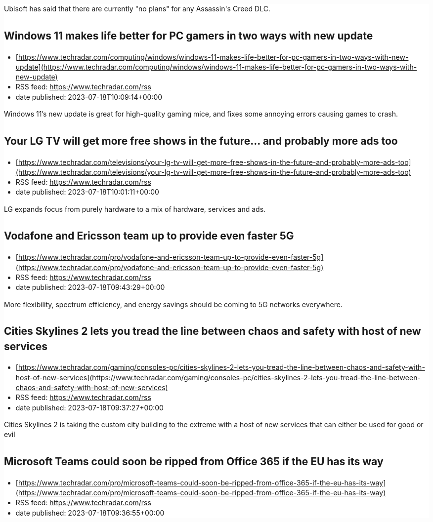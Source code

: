 Ubisoft has said that there are currently "no plans" for any Assassin's Creed DLC.

## Windows 11 makes life better for PC gamers in two ways with new update
 - [https://www.techradar.com/computing/windows/windows-11-makes-life-better-for-pc-gamers-in-two-ways-with-new-update](https://www.techradar.com/computing/windows/windows-11-makes-life-better-for-pc-gamers-in-two-ways-with-new-update)
 - RSS feed: https://www.techradar.com/rss
 - date published: 2023-07-18T10:09:14+00:00

Windows 11’s new update is great for high-quality gaming mice, and fixes some annoying errors causing games to crash.

## Your LG TV will get more free shows in the future… and probably more ads too
 - [https://www.techradar.com/televisions/your-lg-tv-will-get-more-free-shows-in-the-future-and-probably-more-ads-too](https://www.techradar.com/televisions/your-lg-tv-will-get-more-free-shows-in-the-future-and-probably-more-ads-too)
 - RSS feed: https://www.techradar.com/rss
 - date published: 2023-07-18T10:01:11+00:00

LG expands focus from purely hardware to a mix of hardware, services and ads.

## Vodafone and Ericsson team up to provide even faster 5G
 - [https://www.techradar.com/pro/vodafone-and-ericsson-team-up-to-provide-even-faster-5g](https://www.techradar.com/pro/vodafone-and-ericsson-team-up-to-provide-even-faster-5g)
 - RSS feed: https://www.techradar.com/rss
 - date published: 2023-07-18T09:43:29+00:00

More flexibility, spectrum efficiency, and energy savings should be coming to 5G networks everywhere.

## Cities Skylines 2 lets you tread the line between chaos and safety with host of new services
 - [https://www.techradar.com/gaming/consoles-pc/cities-skylines-2-lets-you-tread-the-line-between-chaos-and-safety-with-host-of-new-services](https://www.techradar.com/gaming/consoles-pc/cities-skylines-2-lets-you-tread-the-line-between-chaos-and-safety-with-host-of-new-services)
 - RSS feed: https://www.techradar.com/rss
 - date published: 2023-07-18T09:37:27+00:00

Cities Skylines 2 is taking the custom city building to the extreme with a host of new services that can either be used for good or evil

## Microsoft Teams could soon be ripped from Office 365 if the EU has its way
 - [https://www.techradar.com/pro/microsoft-teams-could-soon-be-ripped-from-office-365-if-the-eu-has-its-way](https://www.techradar.com/pro/microsoft-teams-could-soon-be-ripped-from-office-365-if-the-eu-has-its-way)
 - RSS feed: https://www.techradar.com/rss
 - date published: 2023-07-18T09:36:55+00:00
